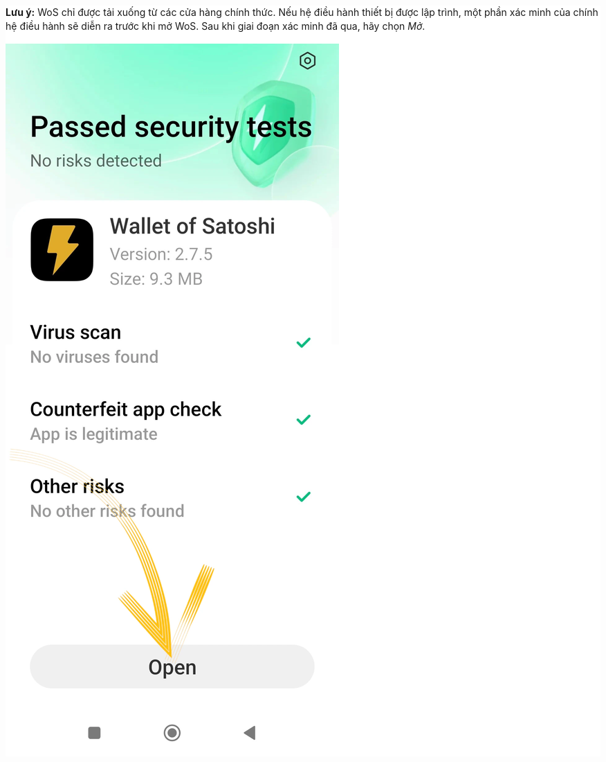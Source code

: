 **Lưu ý:** WoS chỉ được tải xuống từ các cửa hàng chính thức. Nếu hệ điều hành thiết bị được lập trình, một phần xác minh của chính hệ điều hành sẽ diễn ra trước khi mở WoS. Sau khi giai đoạn xác minh đã qua, hãy chọn _Mở_.

![image](assets/it/02.webp)

